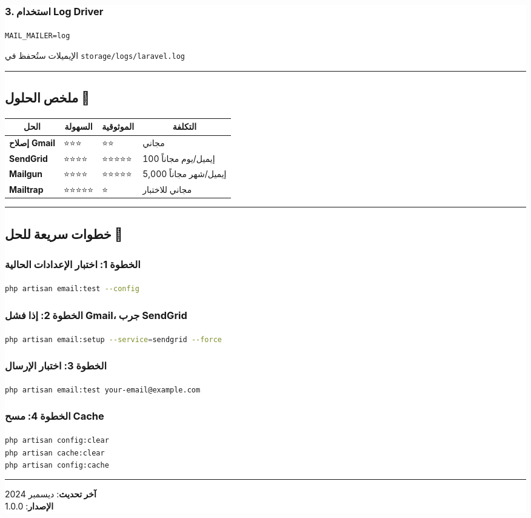 ### 3. استخدام Log Driver

```env
MAIL_MAILER=log
```

الإيميلات ستُحفظ في `storage/logs/laravel.log`

---

## ملخص الحلول 🎯

| الحل | السهولة | الموثوقية | التكلفة |
|------|---------|-----------|---------|
| **إصلاح Gmail** | ⭐⭐⭐ | ⭐⭐ | مجاني |
| **SendGrid** | ⭐⭐⭐⭐ | ⭐⭐⭐⭐⭐ | 100 إيميل/يوم مجاناً |
| **Mailgun** | ⭐⭐⭐⭐ | ⭐⭐⭐⭐⭐ | 5,000 إيميل/شهر مجاناً |
| **Mailtrap** | ⭐⭐⭐⭐⭐ | ⭐ | مجاني للاختبار |

---

## خطوات سريعة للحل 🚀

### الخطوة 1: اختبار الإعدادات الحالية

```bash
php artisan email:test --config
```

### الخطوة 2: إذا فشل Gmail، جرب SendGrid

```bash
php artisan email:setup --service=sendgrid --force
```

### الخطوة 3: اختبار الإرسال

```bash
php artisan email:test your-email@example.com
```

### الخطوة 4: مسح Cache

```bash
php artisan config:clear
php artisan cache:clear
php artisan config:cache
```

---

**آخر تحديث**: ديسمبر 2024  
**الإصدار**: 1.0.0


